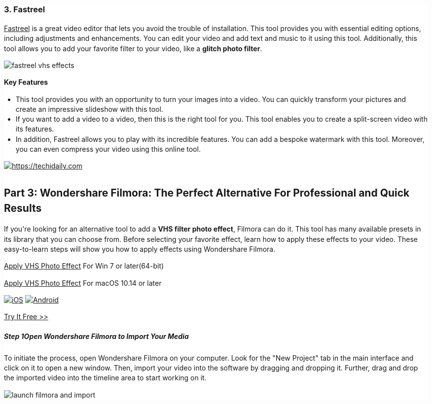 ### 3\. Fastreel

[Fastreel](https://www.fastreel.com/video-filters.html) is a great video editor that lets you avoid the trouble of installation. This tool provides you with essential editing options, including adjustments and enhancements. You can edit your video and add text and music to it using this tool. Additionally, this tool allows you to add your favorite filter to your video, like a **glitch photo filter**.

![fastreel vhs effects](https://images.wondershare.com/filmora/article-images/2023/fastreel-vhs-effects.jpg)

**Key Features**

* This tool provides you with an opportunity to turn your images into a video. You can quickly transform your pictures and create an impressive slideshow with this tool.
* If you want to add a video to a video, then this is the right tool for you. This tool enables you to create a split-screen video with its features.
* In addition, Fastreel allows you to play with its incredible features. You can add a bespoke watermark with this tool. Moreover, you can even compress your video using this online tool.


<a href="https://appsumo.8odi.net/c/5597632/2123729/7443" target="_top" id="2123729">
  <img src="//a.impactradius-go.com/display-ad/7443-2123729" border="0" alt="https://techidaily.com" width="600" height="90"/>
</a>
<img height="0" width="0" src="https://appsumo.8odi.net/i/5597632/2123729/7443" style="position:absolute;visibility:hidden;" border="0" />

## Part 3: Wondershare Filmora: The Perfect Alternative For Professional and Quick Results

If you're looking for an alternative tool to add a **VHS filter photo effect**, Filmora can do it. This tool has many available presets in its library that you can choose from. Before selecting your favorite effect, learn how to apply these effects to your video. These easy-to-learn steps will show you how to apply effects using Wondershare Filmora.

[Apply VHS Photo Effect](https://tools.techidaily.com/wondershare/filmora/download/) For Win 7 or later(64-bit)

[Apply VHS Photo Effect](https://tools.techidaily.com/wondershare/filmora/download/) For macOS 10.14 or later

[![iOS](https://images.wondershare.com/assets/images-common/badges-apple.svg)](https://app.adjust.com/w06dr6m%5F19za1f6) [![Android](https://images.wondershare.com/assets/images-common/badges-google.svg)](https://app.adjust.com/w06dr6m%5F19za1f6)

[Try It Free >>](https://tools.techidaily.com/wondershare/filmora/download/)

##### Step 1Open Wondershare Filmora to Import Your Media

To initiate the process, open Wondershare Filmora on your computer. Look for the "New Project" tab in the main interface and click on it to open a new window. Then, import your video into the software by dragging and dropping it. Further, drag and drop the imported video into the timeline area to start working on it.

![launch filmora and import](https://images.wondershare.com/filmora/article-images/2023/launch-filmora-and-import-video-for-apply-vhs.jpg)

